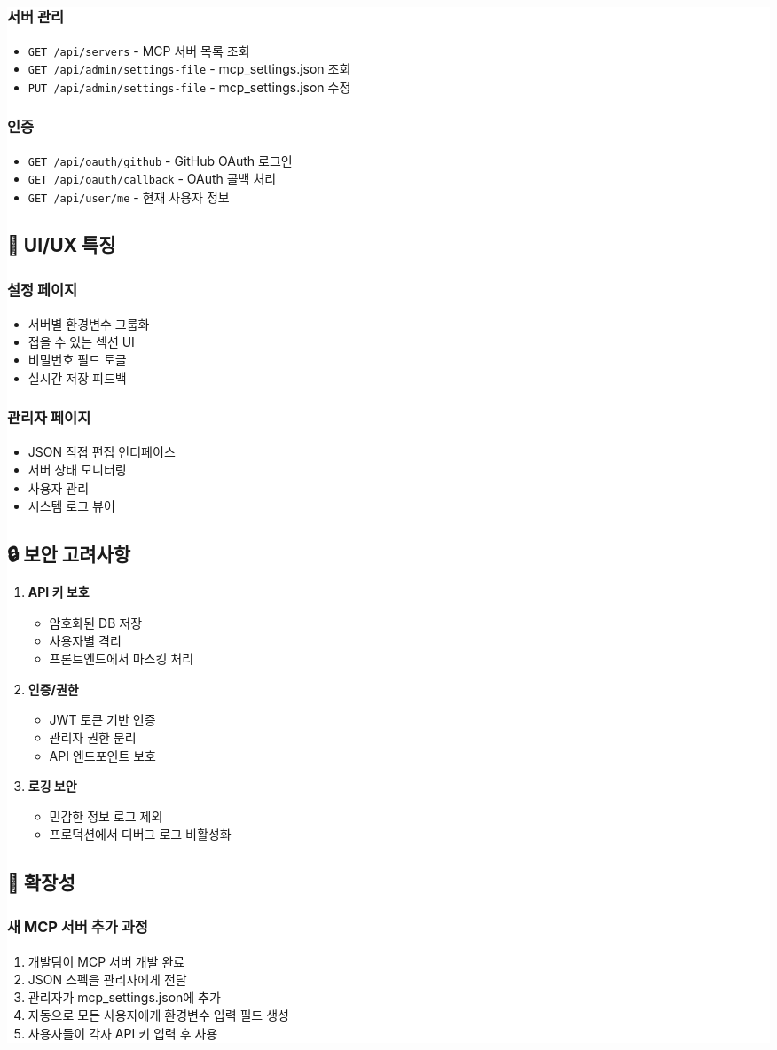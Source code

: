 ### 서버 관리  
- `GET /api/servers` - MCP 서버 목록 조회
- `GET /api/admin/settings-file` - mcp_settings.json 조회
- `PUT /api/admin/settings-file` - mcp_settings.json 수정

### 인증
- `GET /api/oauth/github` - GitHub OAuth 로그인
- `GET /api/oauth/callback` - OAuth 콜백 처리
- `GET /api/user/me` - 현재 사용자 정보

## 🎨 UI/UX 특징

### 설정 페이지
- 서버별 환경변수 그룹화
- 접을 수 있는 섹션 UI
- 비밀번호 필드 토글
- 실시간 저장 피드백

### 관리자 페이지
- JSON 직접 편집 인터페이스
- 서버 상태 모니터링
- 사용자 관리
- 시스템 로그 뷰어

## 🔒 보안 고려사항

1. **API 키 보호**
   - 암호화된 DB 저장
   - 사용자별 격리
   - 프론트엔드에서 마스킹 처리

2. **인증/권한**
   - JWT 토큰 기반 인증
   - 관리자 권한 분리
   - API 엔드포인트 보호

3. **로깅 보안**
   - 민감한 정보 로그 제외
   - 프로덕션에서 디버그 로그 비활성화

## 🚀 확장성

### 새 MCP 서버 추가 과정
1. 개발팀이 MCP 서버 개발 완료
2. JSON 스펙을 관리자에게 전달
3. 관리자가 mcp_settings.json에 추가
4. 자동으로 모든 사용자에게 환경변수 입력 필드 생성
5. 사용자들이 각자 API 키 입력 후 사용
